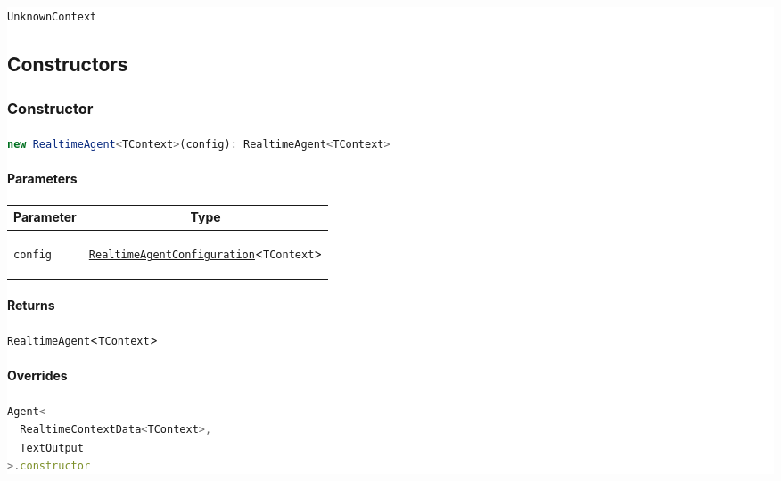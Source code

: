 </td>
<td>

`UnknownContext`

</td>
</tr>
</tbody>
</table>

## Constructors

### Constructor

```ts
new RealtimeAgent<TContext>(config): RealtimeAgent<TContext>
```

#### Parameters

<table>
<thead>
<tr>
<th>Parameter</th>
<th>Type</th>
</tr>
</thead>
<tbody>
<tr>
<td>

`config`

</td>
<td>

[`RealtimeAgentConfiguration`](/openai-agents-js/openai/agents-realtime/type-aliases/realtimeagentconfiguration/)\<`TContext`\>

</td>
</tr>
</tbody>
</table>

#### Returns

`RealtimeAgent`\<`TContext`\>

#### Overrides

```ts
Agent<
  RealtimeContextData<TContext>,
  TextOutput
>.constructor
```
